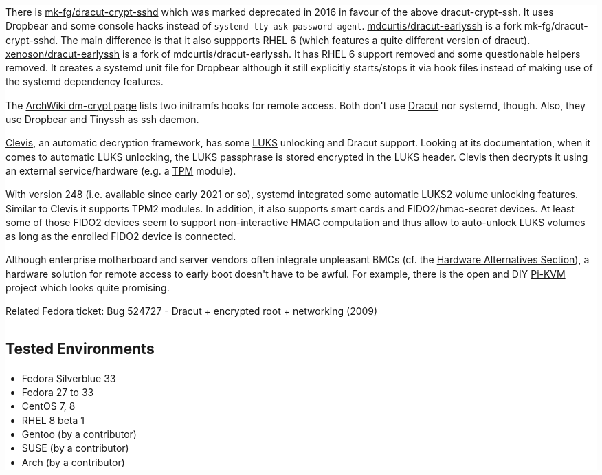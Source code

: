 There is [mk-fg/dracut-crypt-sshd][mkfg] which was marked
deprecated in 2016 in favour of the above dracut-crypt-ssh. It
uses Dropbear and some console hacks instead of
`systemd-tty-ask-password-agent`.
[mdcurtis/dracut-earlyssh][mdcurtis] is a fork
mk-fg/dracut-crypt-sshd. The main difference is that it also
suppports RHEL 6 (which features a quite different version of
dracut). [xenoson/dracut-earlyssh][xenoson] is a fork of
mdcurtis/dracut-earlyssh. It has RHEL 6 support removed and some
questionable helpers removed. It creates a systemd unit file for
Dropbear although it still explicitly starts/stops it via hook
files instead of making use of the systemd dependency features.

The [ArchWiki dm-crypt page][arch] lists two initramfs hooks for
remote access.  Both don't use [Dracut][dracut] nor systemd,
though. Also, they use Dropbear and Tinyssh as ssh daemon.

[Clevis][clevis], an automatic decryption framework, has some
[LUKS][luks] unlocking and Dracut support. Looking at its documentation,
when it comes to automatic LUKS unlocking, the LUKS passphrase is
stored encrypted in the LUKS header. Clevis then decrypts it
using an external service/hardware (e.g. a [TPM] module).

With version 248 (i.e. available since early 2021 or so),
[systemd integrated some automatic LUKS2 volume unlocking
features][systemd248]. Similar to Clevis it supports TPM2 modules.
In addition, it also supports smart cards and FIDO2/hmac-secret
devices. At least some of those FIDO2 devices seem to support
non-interactive HMAC computation and thus allow to auto-unlock
LUKS volumes as long as the enrolled FIDO2 device is connected.

Although enterprise motherboard and server vendors often
integrate unpleasant BMCs (cf. the [Hardware Alternatives
Section](#hardware-alternatives)), a hardware solution for remote
access to early boot doesn't have to be awful. For example, there is
the open and DIY [Pi-KVM][pikvm] project which looks quite
promising.

Related Fedora ticket: [Bug 524727 - Dracut + encrypted root + networking (2009)][bug524727]

## Tested Environments

- Fedora Silverblue 33
- Fedora 27 to 33
- CentOS 7, 8
- RHEL 8 beta 1
- Gentoo (by a contributor)
- SUSE (by a contributor)
- Arch (by a contributor)

[arch]: https://wiki.archlinux.org/index.php/Dm-crypt/Specialties#Remote_unlocking_.28hooks:_netconf.2C_dropbear.2C_tinyssh.2C_ppp.29
[bls]: https://systemd.io/BOOT_LOADER_SPECIFICATION
[bug524727]: https://bugzilla.redhat.com/show_bug.cgi?id=524727
[bug868421]: https://bugzilla.redhat.com/show_bug.cgi?id=868421
[clevis]: https://github.com/latchset/clevis
[copr]: https://copr.fedorainfracloud.org/coprs/gsauthof/dracut-sshd/
[cryptssh]: https://github.com/dracut-crypt-ssh/dracut-crypt-ssh
[cryptssh-uwe]: https://github.com/dracut-crypt-ssh/dracut-crypt-ssh/pull/17
[cryptssh-unm]: https://github.com/dracut-crypt-ssh/dracut-crypt-ssh/issues/43
[dracut]: https://dracut.wiki.kernel.org/index.php/Main_Page
[dracut-cmdline]: https://manpath.be/f32/7/dracut.cmdline
[dropbear]: https://en.wikipedia.org/wiki/Dropbear_(software)
[drop25519]: https://github.com/pts/pts-dropbear
[ifcfg]: https://www.centos.org/docs/5/html/Deployment_Guide-en-US/s1-networkscripts-interfaces.html
[iramfs]: https://en.wikipedia.org/wiki/Initial_ramdisk
[kvm]: https://en.wikipedia.org/wiki/KVM_switch#Remote_KVM_devices
[luks]: https://gitlab.com/cryptsetup/cryptsetup
[mitm]: https://en.wikipedia.org/wiki/Man-in-the-middle_attack
[mkfg]: https://github.com/mk-fg/dracut-crypt-sshd
[mdcurtis]: https://github.com/mdcurtis/dracut-earlyssh
[xenoson]: https://github.com/xenoson/dracut-earlyssh
[networkd]: https://wiki.archlinux.org/index.php/systemd-networkd
[nm]: https://wiki.archlinux.org/index.php/NetworkManager
[ossh]: https://en.wikipedia.org/wiki/OpenSSH
[pwagent]: https://manpath.be/f32/1/systemd-tty-ask-password-agent
[systemd]: https://en.wikipedia.org/wiki/Systemd
[systemd248]: http://0pointer.net/blog/unlocking-luks2-volumes-with-tpm2-fido2-pkcs11-security-hardware-on-systemd-248.html
[switchroot]: https://www.kernel.org/doc/Documentation/filesystems/ramfs-rootfs-initramfs.txt
[tmpfs]: https://en.wikipedia.org/wiki/Tmpfs
[tpm]: https://en.wikipedia.org/wiki/Trusted_Platform_Module
[addmod]: https://manpath.be/f32/dracut/050-26.git20200316.fc32.x86_64/5/dracut.conf#L74
[port]: https://github.com/gsauthof/dracut-sshd/issues/9#issuecomment-531308602
[entropy]: https://github.com/gsauthof/dracut-sshd/issues/12
[iitems]: https://manpath.be/f32/dracut/050-26.git20200316.fc32.x86_64/5/dracut.conf#L74
[i30]: https://github.com/gsauthof/dracut-sshd/issues/30
[rpm-ostree]: https://discussion.fedoraproject.org/t/using-dracut-sshd-to-unlock-a-luks-encrypted-system/23449/6
[pikvm]: https://github.com/pikvm/pikvm
